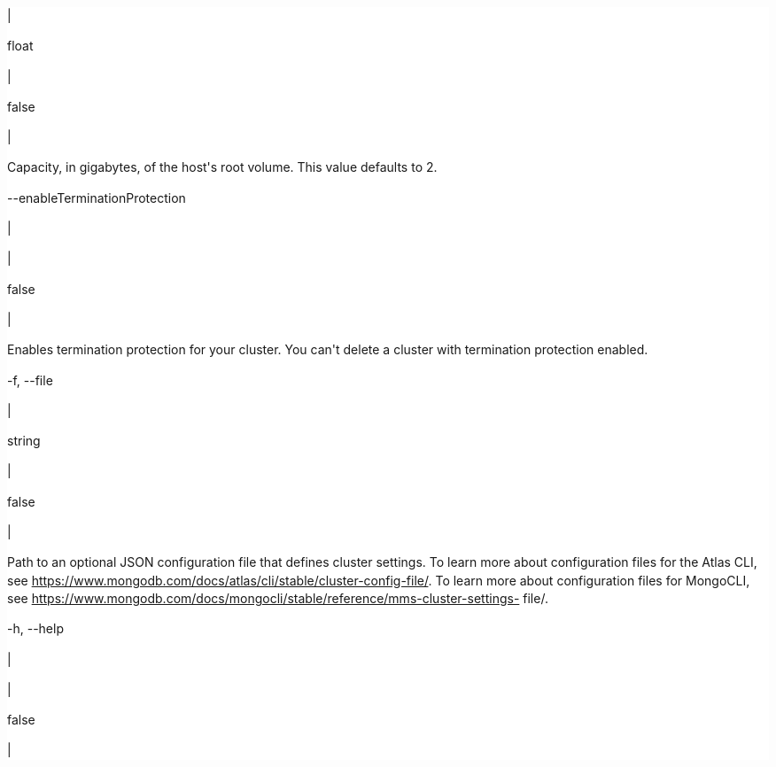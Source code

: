 |

float

|

false

|

Capacity, in gigabytes, of the host's root volume. This value defaults to 2.  
  
\--enableTerminationProtection

|

|

false

|

Enables termination protection for your cluster. You can't delete a cluster
with termination protection enabled.  
  
-f, --file

|

string

|

false

|

Path to an optional JSON configuration file that defines cluster settings. To
learn more about configuration files for the Atlas CLI, see
https://www.mongodb.com/docs/atlas/cli/stable/cluster-config-file/. To learn
more about configuration files for MongoCLI, see
https://www.mongodb.com/docs/mongocli/stable/reference/mms-cluster-settings-
file/.  
  
-h, --help

|

|

false

|
